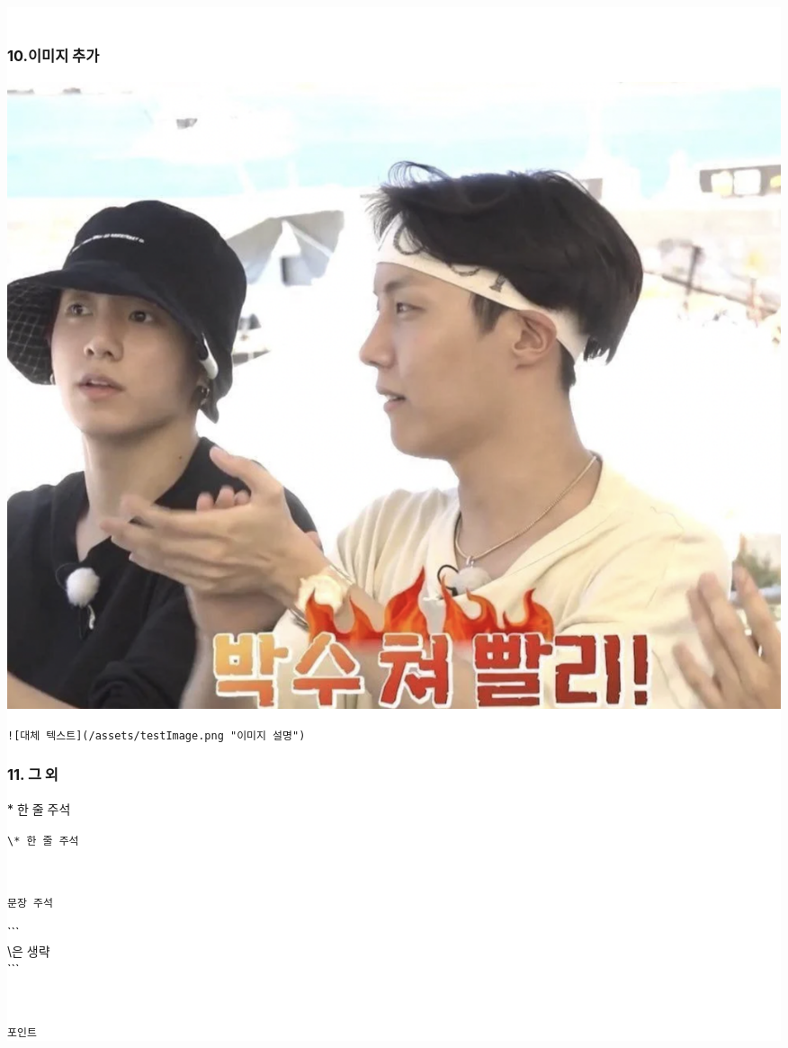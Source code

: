 <br/>

### 10.이미지 추가

![대체 텍스트](/assets/testImage.png "이미지 설명")

```
![대체 텍스트](/assets/testImage.png "이미지 설명")
```

### 11. 그 외

\* 한 줄 주석
```
\* 한 줄 주석
```

<br/>

```
문장 주석
```
\```  
\은 생략  
\```

<br/>

`포인트`
